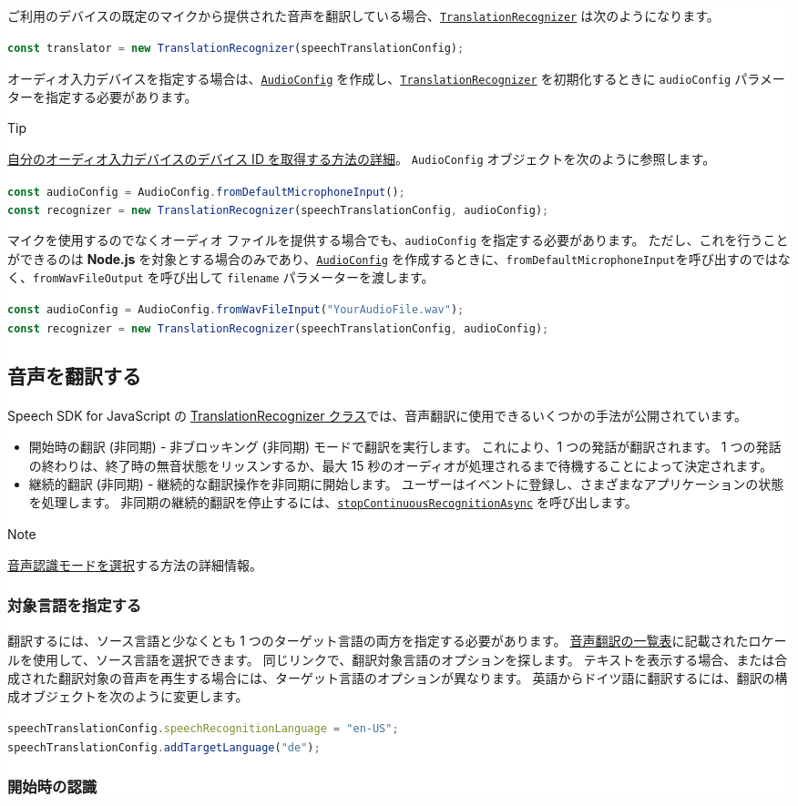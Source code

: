 ご利用のデバイスの既定のマイクから提供された音声を翻訳している場合、[`TranslationRecognizer`](/javascript/api/microsoft-cognitiveservices-speech-sdk/translationrecognizer) は次のようになります。

```javascript
const translator = new TranslationRecognizer(speechTranslationConfig);
```

オーディオ入力デバイスを指定する場合は、[`AudioConfig`](/javascript/api/microsoft-cognitiveservices-speech-sdk/audioconfig) を作成し、[`TranslationRecognizer`](/javascript/api/microsoft-cognitiveservices-speech-sdk/translationrecognizer) を初期化するときに `audioConfig` パラメーターを指定する必要があります。

> [!TIP]
> [自分のオーディオ入力デバイスのデバイス ID を取得する方法の詳細](../../../how-to-select-audio-input-devices.md)。
`AudioConfig` オブジェクトを次のように参照します。

```javascript
const audioConfig = AudioConfig.fromDefaultMicrophoneInput();
const recognizer = new TranslationRecognizer(speechTranslationConfig, audioConfig);
```

マイクを使用するのでなくオーディオ ファイルを提供する場合でも、`audioConfig` を指定する必要があります。 ただし、これを行うことができるのは **Node.js** を対象とする場合のみであり、[`AudioConfig`](/javascript/api/microsoft-cognitiveservices-speech-sdk/audioconfig) を作成するときに、`fromDefaultMicrophoneInput`を呼び出すのではなく、`fromWavFileOutput` を呼び出して `filename` パラメーターを渡します。

```javascript
const audioConfig = AudioConfig.fromWavFileInput("YourAudioFile.wav");
const recognizer = new TranslationRecognizer(speechTranslationConfig, audioConfig);
```

## <a name="translate-speech"></a>音声を翻訳する

Speech SDK for JavaScript の [TranslationRecognizer クラス](/javascript/api/microsoft-cognitiveservices-speech-sdk/translationrecognizer)では、音声翻訳に使用できるいくつかの手法が公開されています。

* 開始時の翻訳 (非同期) - 非ブロッキング (非同期) モードで翻訳を実行します。 これにより、1 つの発話が翻訳されます。 1 つの発話の終わりは、終了時の無音状態をリッスンするか、最大 15 秒のオーディオが処理されるまで待機することによって決定されます。
* 継続的翻訳 (非同期) - 継続的な翻訳操作を非同期に開始します。 ユーザーはイベントに登録し、さまざまなアプリケーションの状態を処理します。 非同期の継続的翻訳を停止するには、[`stopContinuousRecognitionAsync`](/javascript/api/microsoft-cognitiveservices-speech-sdk/translationrecognizer#stopcontinuousrecognitionasync) を呼び出します。

> [!NOTE]
> [音声認識モードを選択](../../../get-started-speech-to-text.md)する方法の詳細情報。
### <a name="specify-a-target-language"></a>対象言語を指定する

翻訳するには、ソース言語と少なくとも 1 つのターゲット言語の両方を指定する必要があります。
[音声翻訳の一覧表](../../../language-support.md#speech-translation)に記載されたロケールを使用して、ソース言語を選択できます。 同じリンクで、翻訳対象言語のオプションを探します。 テキストを表示する場合、または合成された翻訳対象の音声を再生する場合には、ターゲット言語のオプションが異なります。 英語からドイツ語に翻訳するには、翻訳の構成オブジェクトを次のように変更します。

```javascript
speechTranslationConfig.speechRecognitionLanguage = "en-US";
speechTranslationConfig.addTargetLanguage("de");
```

### <a name="at-start-recognition"></a>開始時の認識

